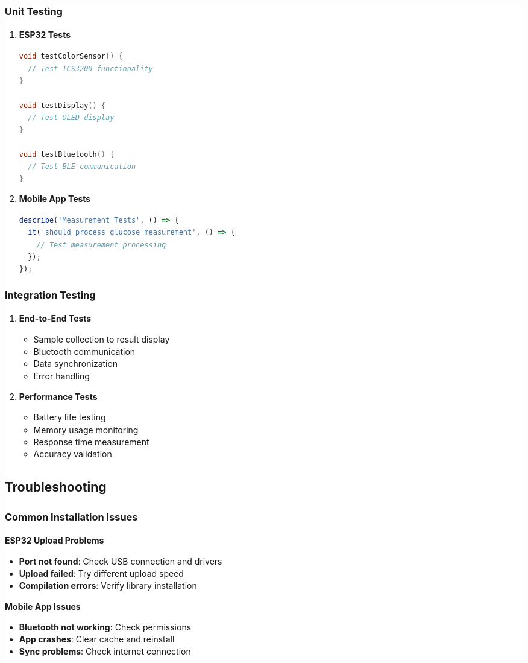 ### Unit Testing

1. **ESP32 Tests**
   ```cpp
   void testColorSensor() {
     // Test TCS3200 functionality
   }
   
   void testDisplay() {
     // Test OLED display
   }
   
   void testBluetooth() {
     // Test BLE communication
   }
   ```

2. **Mobile App Tests**
   ```javascript
   describe('Measurement Tests', () => {
     it('should process glucose measurement', () => {
       // Test measurement processing
     });
   });
   ```

### Integration Testing

1. **End-to-End Tests**
   - Sample collection to result display
   - Bluetooth communication
   - Data synchronization
   - Error handling

2. **Performance Tests**
   - Battery life testing
   - Memory usage monitoring
   - Response time measurement
   - Accuracy validation

## Troubleshooting

### Common Installation Issues

**ESP32 Upload Problems**
- **Port not found**: Check USB connection and drivers
- **Upload failed**: Try different upload speed
- **Compilation errors**: Verify library installation

**Mobile App Issues**
- **Bluetooth not working**: Check permissions
- **App crashes**: Clear cache and reinstall
- **Sync problems**: Check internet connection
